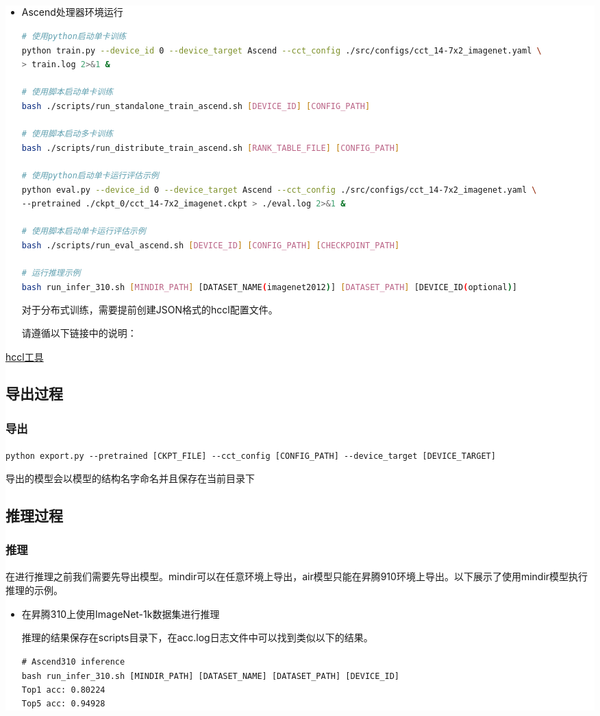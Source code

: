 - Ascend处理器环境运行

  ```bash
  # 使用python启动单卡训练
  python train.py --device_id 0 --device_target Ascend --cct_config ./src/configs/cct_14-7x2_imagenet.yaml \
  > train.log 2>&1 &

  # 使用脚本启动单卡训练
  bash ./scripts/run_standalone_train_ascend.sh [DEVICE_ID] [CONFIG_PATH]

  # 使用脚本启动多卡训练
  bash ./scripts/run_distribute_train_ascend.sh [RANK_TABLE_FILE] [CONFIG_PATH]

  # 使用python启动单卡运行评估示例
  python eval.py --device_id 0 --device_target Ascend --cct_config ./src/configs/cct_14-7x2_imagenet.yaml \
  --pretrained ./ckpt_0/cct_14-7x2_imagenet.ckpt > ./eval.log 2>&1 &

  # 使用脚本启动单卡运行评估示例
  bash ./scripts/run_eval_ascend.sh [DEVICE_ID] [CONFIG_PATH] [CHECKPOINT_PATH]

  # 运行推理示例
  bash run_infer_310.sh [MINDIR_PATH] [DATASET_NAME(imagenet2012)] [DATASET_PATH] [DEVICE_ID(optional)]
  ```

  对于分布式训练，需要提前创建JSON格式的hccl配置文件。

  请遵循以下链接中的说明：

[hccl工具](https://gitee.com/mindspore/models/tree/r1.9/utils/hccl_tools)

## 导出过程

### 导出

  ```shell
  python export.py --pretrained [CKPT_FILE] --cct_config [CONFIG_PATH] --device_target [DEVICE_TARGET]
  ```

导出的模型会以模型的结构名字命名并且保存在当前目录下

## 推理过程

### 推理

在进行推理之前我们需要先导出模型。mindir可以在任意环境上导出，air模型只能在昇腾910环境上导出。以下展示了使用mindir模型执行推理的示例。

- 在昇腾310上使用ImageNet-1k数据集进行推理

  推理的结果保存在scripts目录下，在acc.log日志文件中可以找到类似以下的结果。

  ```shell
  # Ascend310 inference
  bash run_infer_310.sh [MINDIR_PATH] [DATASET_NAME] [DATASET_PATH] [DEVICE_ID]
  Top1 acc: 0.80224
  Top5 acc: 0.94928
  ```
